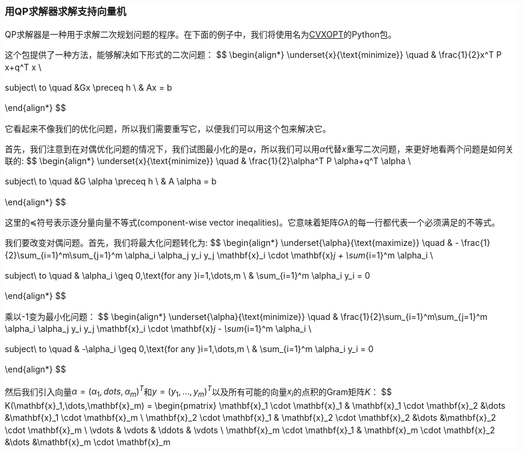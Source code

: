 
### 用QP求解器求解支持向量机

QP求解器是一种用于求解二次规划问题的程序。在下面的例子中，我们将使用名为[CVXOPT](http://cvxopt.org/)的Python包。

这个包提供了一种方法，能够解决如下形式的二次问题：
$$
\begin{align*}
\underset{x}{\text{minimize}} \quad & \frac{1}{2}x^T P x+q^T x \\

subject\ to \quad &Gx \preceq h \\
& Ax = b


\end{align*}
$$

它看起来不像我们的优化问题，所以我们需要重写它，以便我们可以用这个包来解决它。

首先，我们注意到在对偶优化问题的情况下，我们试图最小化的是$\alpha$，所以我们可以用$\alpha$代替$x$重写二次问题，来更好地看两个问题是如何关联的:
$$
\begin{align*}
\underset{x}{\text{minimize}} \quad & \frac{1}{2}\alpha^T P \alpha+q^T \alpha \\

subject\ to \quad &G \alpha \preceq h \\
& A \alpha = b

\end{align*}
$$

这里的$\preceq$符号表示逐分量向量不等式(component-wise vector ineqalities)。它意味着矩阵$G \lambda$的每一行都代表一个必须满足的不等式。

我们要改变对偶问题。首先，我们将最大化问题转化为:
$$
\begin{align*}
\underset{\alpha}{\text{maximize}} \quad & - \frac{1}{2}\sum_{i=1}^m\sum_{j=1}^m \alpha_i \alpha_j y_i y_j \mathbf{x}_i \cdot \mathbf{x}_j + \sum_{i=1}^m \alpha_i \\

subject\ to \quad & \alpha_i \geq 0,\text{for any }i=1,\dots,m \\
& \sum_{i=1}^m \alpha_i y_i = 0


\end{align*}
$$

乘以-1变为最小化问题：
$$
\begin{align*}
\underset{\alpha}{\text{minimize}} \quad & \frac{1}{2}\sum_{i=1}^m\sum_{j=1}^m \alpha_i \alpha_j y_i y_j \mathbf{x}_i \cdot \mathbf{x}_j - \sum_{i=1}^m \alpha_i \\

subject\ to \quad & -\alpha_i \geq 0,\text{for any }i=1,\dots,m \\
& \sum_{i=1}^m \alpha_i y_i = 0

\end{align*}
$$

然后我们引入向量$\alpha = (\alpha_1,dots,\alpha_m)^T$和$y = (y_1,\dots,y_m)^T$以及所有可能的向量$x_i$的点积的Gram矩阵$K$：
$$
K(\mathbf{x}_1,\dots,\mathbf{x}_m) = 
\begin{pmatrix}
\mathbf{x}_1 \cdot \mathbf{x}_1 & \mathbf{x}_1 \cdot \mathbf{x}_2 &\dots &\mathbf{x}_1 \cdot \mathbf{x}_m \\
\mathbf{x}_2 \cdot \mathbf{x}_1 & \mathbf{x}_2 \cdot \mathbf{x}_2 &\dots &\mathbf{x}_2 \cdot \mathbf{x}_m \\
\vdots & \vdots & \ddots & \vdots \\
\mathbf{x}_m \cdot \mathbf{x}_1 & \mathbf{x}_m \cdot \mathbf{x}_2 &\dots &\mathbf{x}_m \cdot \mathbf{x}_m 
